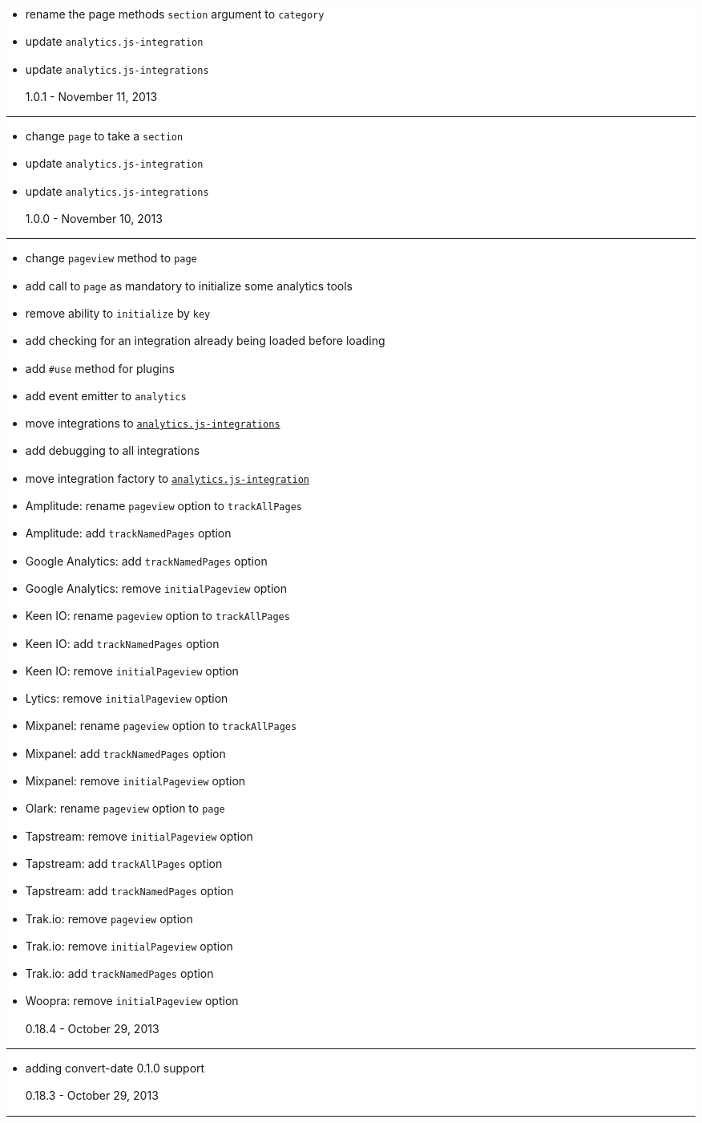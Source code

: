 
- rename the page methods `section` argument to `category`
- update `analytics.js-integration`
- update `analytics.js-integrations`

  1.0.1 - November 11, 2013

---

- change `page` to take a `section`
- update `analytics.js-integration`
- update `analytics.js-integrations`

  1.0.0 - November 10, 2013

---

- change `pageview` method to `page`
- add call to `page` as mandatory to initialize some analytics tools
- remove ability to `initialize` by `key`
- add checking for an integration already being loaded before loading
- add `#use` method for plugins
- add event emitter to `analytics`
- move integrations to [`analytics.js-integrations`](https://github.com/segmentio/analytics.js-integrations)
- add debugging to all integrations
- move integration factory to [`analytics.js-integration`](https://github.com/segmentio/analytics.js-integration)
- Amplitude: rename `pageview` option to `trackAllPages`
- Amplitude: add `trackNamedPages` option
- Google Analytics: add `trackNamedPages` option
- Google Analytics: remove `initialPageview` option
- Keen IO: rename `pageview` option to `trackAllPages`
- Keen IO: add `trackNamedPages` option
- Keen IO: remove `initialPageview` option
- Lytics: remove `initialPageview` option
- Mixpanel: rename `pageview` option to `trackAllPages`
- Mixpanel: add `trackNamedPages` option
- Mixpanel: remove `initialPageview` option
- Olark: rename `pageview` option to `page`
- Tapstream: remove `initialPageview` option
- Tapstream: add `trackAllPages` option
- Tapstream: add `trackNamedPages` option
- Trak.io: remove `pageview` option
- Trak.io: remove `initialPageview` option
- Trak.io: add `trackNamedPages` option
- Woopra: remove `initialPageview` option

  0.18.4 - October 29, 2013

---

- adding convert-date 0.1.0 support

  0.18.3 - October 29, 2013

---
